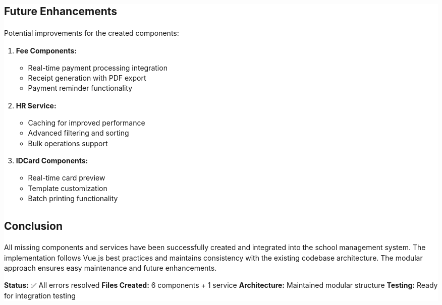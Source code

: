 ## Future Enhancements

Potential improvements for the created components:

1. **Fee Components:**
   - Real-time payment processing integration
   - Receipt generation with PDF export
   - Payment reminder functionality

2. **HR Service:**
   - Caching for improved performance
   - Advanced filtering and sorting
   - Bulk operations support

3. **IDCard Components:**
   - Real-time card preview
   - Template customization
   - Batch printing functionality

## Conclusion

All missing components and services have been successfully created and integrated into the school management system. The implementation follows Vue.js best practices and maintains consistency with the existing codebase architecture. The modular approach ensures easy maintenance and future enhancements.

**Status:** ✅ All errors resolved
**Files Created:** 6 components + 1 service
**Architecture:** Maintained modular structure
**Testing:** Ready for integration testing